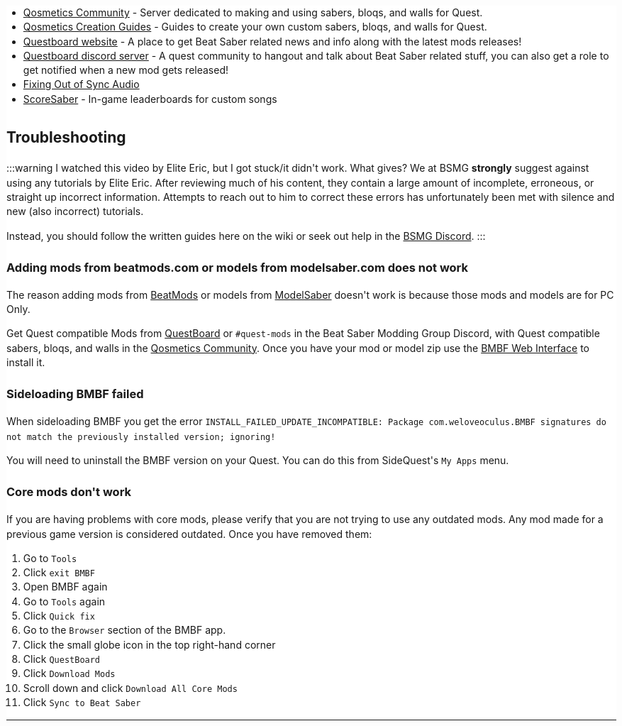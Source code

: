 * [Qosmetics Community](https://discord.gg/qosmetics) - Server dedicated to making and using sabers, bloqs, and walls for Quest.
* [Qosmetics Creation Guides](https://github.com/RedBrumbler/Qosmetics/wiki) - Guides to create your own custom sabers, bloqs, and walls for Quest.
* [Questboard website](https://questmodding.com) - A place to get Beat Saber related news and info along with the latest mods releases!
* [Questboard discord server](https://discord.gg/P7sUKVnP) - A quest community to hangout and talk about Beat Saber related stuff, you can also get a role to get notified when a new mod gets released!
* [Fixing Out of Sync Audio](https://bsaber.com/quest-out-of-sync/)
* [ScoreSaber](https://new.scoresaber.com/quest) - In-game leaderboards for custom songs

## Troubleshooting
:::warning I watched this video by Elite Eric, but I got stuck/it didn't work. What gives? We at BSMG **strongly** suggest against using any tutorials by Elite Eric. After reviewing much of his content, they contain a large amount of incomplete, erroneous, or straight up incorrect information. Attempts to reach out to him to correct these errors has unfortunately been met with silence and new (also incorrect) tutorials.

Instead, you should follow the written guides here on the wiki or seek out help in the [BSMG Discord](https://discord.gg/beatsabermods). :::

### Adding mods from beatmods.com or models from modelsaber.com does not work
The reason adding mods from [BeatMods](https://beatmods.com/) or models from [ModelSaber](https://modelsaber.com/) doesn't work is because those mods and models are for PC Only.

Get Quest compatible Mods from [QuestBoard](https://www.questmodding.com/) or `#quest-mods` in the Beat Saber Modding Group Discord, with Quest compatible sabers, bloqs, and walls in the [Qosmetics Community](https://discord.gg/qosmetics). Once you have your mod or model zip use the [BMBF Web Interface](#using-your-pc) to install it.

### Sideloading BMBF failed
When sideloading BMBF you get the error `INSTALL_FAILED_UPDATE_INCOMPATIBLE: Package com.weloveoculus.BMBF
signatures do not match the previously installed version; ignoring!`

You will need to uninstall the BMBF version on your Quest. You can do this from SideQuest's `My Apps` menu.

### Core mods don't work

If you are having problems with core mods, please verify that you are not trying to use any outdated mods. Any mod made for a previous game version is considered outdated. Once you have removed them:

1. Go to `Tools`
2. Click `exit BMBF`
3. Open BMBF again
4. Go to `Tools` again
5. Click `Quick fix`
6. Go to the `Browser` section of the BMBF app.
7. Click the small globe icon in the top right-hand corner
8. Click `QuestBoard`
9. Click `Download Mods`
10. Scroll down and click `Download All Core Mods`
11. Click `Sync to Beat Saber`

---
